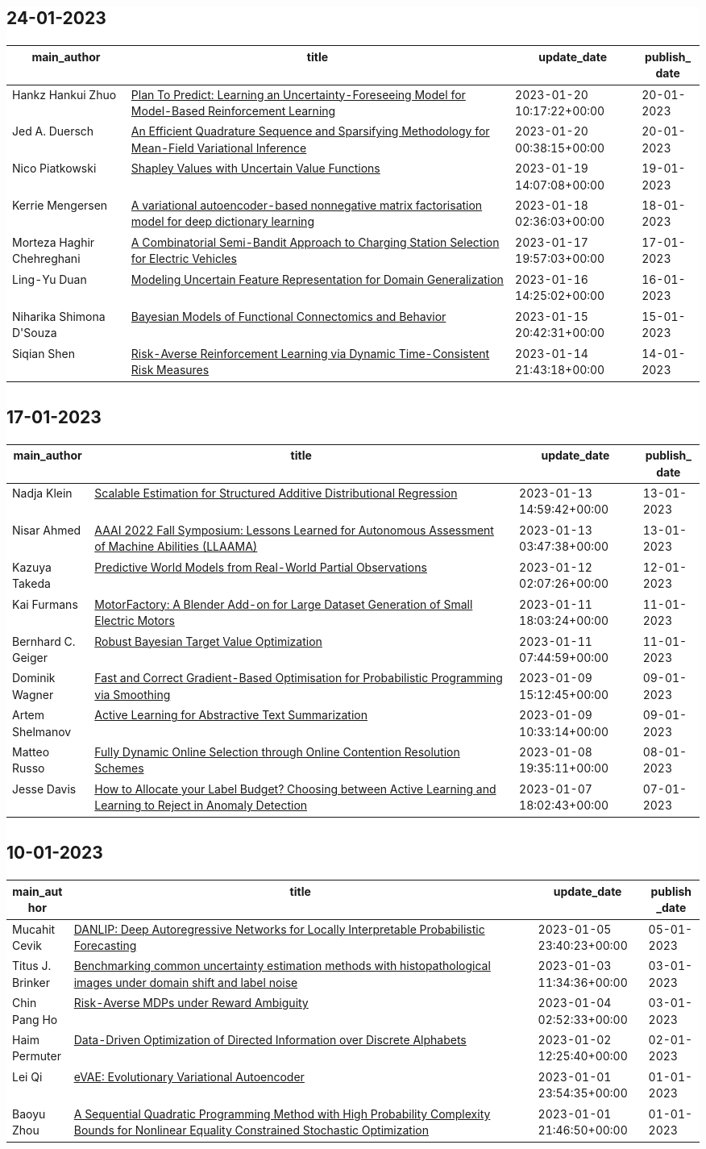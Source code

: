## 24-01-2023

main_author|title|update_date|publish_date
---|---|---|---
Hankz Hankui Zhuo|[Plan To Predict: Learning an Uncertainty-Foreseeing Model for   Model-Based Reinforcement Learning](http://arxiv.org/abs/2301.08502v1)|2023-01-20 10:17:22+00:00|20-01-2023
Jed A. Duersch|[An Efficient Quadrature Sequence and Sparsifying Methodology for   Mean-Field Variational Inference](http://arxiv.org/abs/2301.08374v1)|2023-01-20 00:38:15+00:00|20-01-2023
Nico Piatkowski|[Shapley Values with Uncertain Value Functions](http://arxiv.org/abs/2301.08086v1)|2023-01-19 14:07:08+00:00|19-01-2023
Kerrie Mengersen|[A variational autoencoder-based nonnegative matrix factorisation model   for deep dictionary learning](http://arxiv.org/abs/2301.07272v1)|2023-01-18 02:36:03+00:00|18-01-2023
Morteza Haghir Chehreghani|[A Combinatorial Semi-Bandit Approach to Charging Station Selection for   Electric Vehicles](http://arxiv.org/abs/2301.07156v1)|2023-01-17 19:57:03+00:00|17-01-2023
Ling-Yu Duan|[Modeling Uncertain Feature Representation for Domain Generalization](http://arxiv.org/abs/2301.06442v1)|2023-01-16 14:25:02+00:00|16-01-2023
Niharika Shimona D'Souza|[Bayesian Models of Functional Connectomics and Behavior](http://arxiv.org/abs/2301.06182v1)|2023-01-15 20:42:31+00:00|15-01-2023
Siqian Shen|[Risk-Averse Reinforcement Learning via Dynamic Time-Consistent Risk   Measures](http://arxiv.org/abs/2301.05981v1)|2023-01-14 21:43:18+00:00|14-01-2023

## 17-01-2023

main_author|title|update_date|publish_date
---|---|---|---
Nadja Klein|[Scalable Estimation for Structured Additive Distributional Regression](http://arxiv.org/abs/2301.05593v1)|2023-01-13 14:59:42+00:00|13-01-2023
Nisar Ahmed|[AAAI 2022 Fall Symposium: Lessons Learned for Autonomous Assessment of   Machine Abilities (LLAAMA)](http://arxiv.org/abs/2301.05384v1)|2023-01-13 03:47:38+00:00|13-01-2023
Kazuya Takeda|[Predictive World Models from Real-World Partial Observations](http://arxiv.org/abs/2301.04783v1)|2023-01-12 02:07:26+00:00|12-01-2023
Kai Furmans|[MotorFactory: A Blender Add-on for Large Dataset Generation of Small   Electric Motors](http://arxiv.org/abs/2301.05028v1)|2023-01-11 18:03:24+00:00|11-01-2023
Bernhard C. Geiger|[Robust Bayesian Target Value Optimization](http://arxiv.org/abs/2301.04344v1)|2023-01-11 07:44:59+00:00|11-01-2023
Dominik Wagner|[Fast and Correct Gradient-Based Optimisation for Probabilistic   Programming via Smoothing](http://arxiv.org/abs/2301.03415v1)|2023-01-09 15:12:45+00:00|09-01-2023
Artem Shelmanov|[Active Learning for Abstractive Text Summarization](http://arxiv.org/abs/2301.03252v1)|2023-01-09 10:33:14+00:00|09-01-2023
Matteo Russo|[Fully Dynamic Online Selection through Online Contention Resolution   Schemes](http://arxiv.org/abs/2301.03099v1)|2023-01-08 19:35:11+00:00|08-01-2023
Jesse Davis|[How to Allocate your Label Budget? Choosing between Active Learning and   Learning to Reject in Anomaly Detection](http://arxiv.org/abs/2301.02909v1)|2023-01-07 18:02:43+00:00|07-01-2023

## 10-01-2023

main_author|title|update_date|publish_date
---|---|---|---
Mucahit Cevik|[DANLIP: Deep Autoregressive Networks for Locally Interpretable   Probabilistic Forecasting](http://arxiv.org/abs/2301.02332v1)|2023-01-05 23:40:23+00:00|05-01-2023
Titus J. Brinker|[Benchmarking common uncertainty estimation methods with   histopathological images under domain shift and label noise](http://arxiv.org/abs/2301.01054v1)|2023-01-03 11:34:36+00:00|03-01-2023
Chin Pang Ho|[Risk-Averse MDPs under Reward Ambiguity](http://arxiv.org/abs/2301.01045v2)|2023-01-04 02:52:33+00:00|03-01-2023
Haim Permuter|[Data-Driven Optimization of Directed Information over Discrete Alphabets](http://arxiv.org/abs/2301.00621v1)|2023-01-02 12:25:40+00:00|02-01-2023
Lei Qi|[eVAE: Evolutionary Variational Autoencoder](http://arxiv.org/abs/2301.00011v1)|2023-01-01 23:54:35+00:00|01-01-2023
Baoyu Zhou|[A Sequential Quadratic Programming Method with High Probability   Complexity Bounds for Nonlinear Equality Constrained Stochastic Optimization](http://arxiv.org/abs/2301.00477v1)|2023-01-01 21:46:50+00:00|01-01-2023
